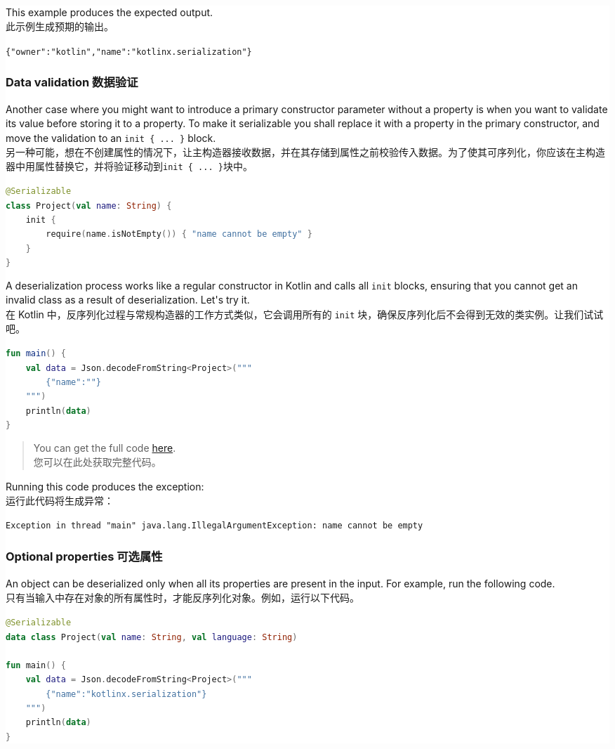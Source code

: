 This example produces the expected output.  
此示例生成预期的输出。

```
{"owner":"kotlin","name":"kotlinx.serialization"}
```

### Data validation 数据验证

Another case where you might want to introduce a primary constructor parameter without a property is when you want to validate its value before storing it to a property. To make it serializable you shall replace it with a property in the primary constructor, and move the validation to an `init { ... }` block.  
另一种可能，想在不创建属性的情况下，让主构造器接收数据，并在其存储到属性之前校验传入数据。为了使其可序列化，你应该在主构造器中用属性替换它，并将验证移动到`init { ... }`块中。

```kotlin
@Serializable
class Project(val name: String) {
    init {
        require(name.isNotEmpty()) { "name cannot be empty" }
    }
}
```

A deserialization process works like a regular constructor in Kotlin and calls all `init` blocks, ensuring that you cannot get an invalid class as a result of deserialization. Let's try it.  
在 Kotlin 中，反序列化过程与常规构造器的工作方式类似，它会调用所有的 `init` 块，确保反序列化后不会得到无效的类实例。让我们试试吧。

```kotlin
fun main() {
    val data = Json.decodeFromString<Project>("""
        {"name":""}
    """)
    println(data)
}
```

> You can get the full code [here](https://github.com/Kotlin/kotlinx.serialization/blob/master/guide/example/example-classes-03.kt).  
> 您可以在此处获取完整代码。

Running this code produces the exception:  
运行此代码将生成异常：

```
Exception in thread "main" java.lang.IllegalArgumentException: name cannot be empty
```

### Optional properties 可选属性


An object can be deserialized only when all its properties are present in the input. For example, run the following code.  
只有当输入中存在对象的所有属性时，才能反序列化对象。例如，运行以下代码。

```kotlin
@Serializable
data class Project(val name: String, val language: String)

fun main() {
    val data = Json.decodeFromString<Project>("""
        {"name":"kotlinx.serialization"}
    """)
    println(data)
}
```
